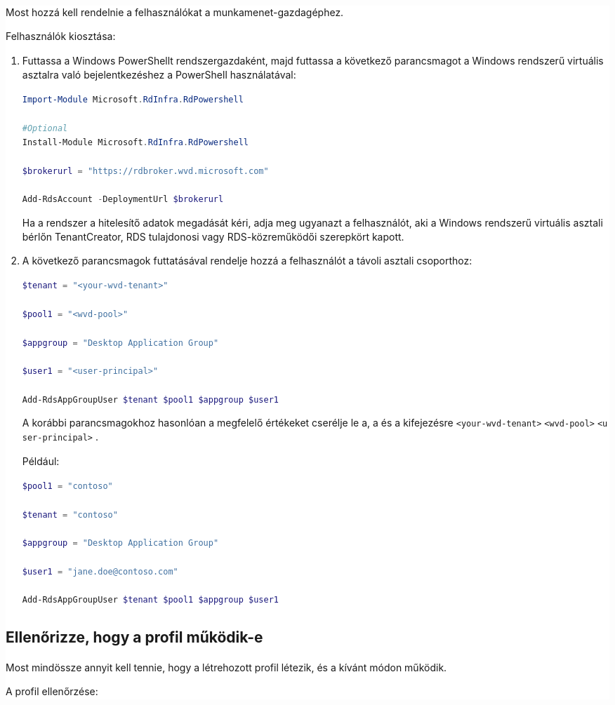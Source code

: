 Most hozzá kell rendelnie a felhasználókat a munkamenet-gazdagéphez.

Felhasználók kiosztása:

1. Futtassa a Windows PowerShellt rendszergazdaként, majd futtassa a következő parancsmagot a Windows rendszerű virtuális asztalra való bejelentkezéshez a PowerShell használatával:

   ```powershell
   Import-Module Microsoft.RdInfra.RdPowershell

   #Optional
   Install-Module Microsoft.RdInfra.RdPowershell

   $brokerurl = "https://rdbroker.wvd.microsoft.com"

   Add-RdsAccount -DeploymentUrl $brokerurl
   ```

   Ha a rendszer a hitelesítő adatok megadását kéri, adja meg ugyanazt a felhasználót, aki a Windows rendszerű virtuális asztali bérlőn TenantCreator, RDS tulajdonosi vagy RDS-közreműködői szerepkört kapott.

2. A következő parancsmagok futtatásával rendelje hozzá a felhasználót a távoli asztali csoporthoz:

     ```powershell
     $tenant = "<your-wvd-tenant>"

     $pool1 = "<wvd-pool>"

     $appgroup = "Desktop Application Group"

     $user1 = "<user-principal>"

     Add-RdsAppGroupUser $tenant $pool1 $appgroup $user1
     ```

    A korábbi parancsmagokhoz hasonlóan a megfelelő értékeket cserélje le a, a és a kifejezésre `<your-wvd-tenant>` `<wvd-pool>` `<user-principal>` .

    Például:

     ```powershell
     $pool1 = "contoso"

     $tenant = "contoso"

     $appgroup = "Desktop Application Group"

     $user1 = "jane.doe@contoso.com"

     Add-RdsAppGroupUser $tenant $pool1 $appgroup $user1
     ```

## <a name="make-sure-your-profile-works"></a>Ellenőrizze, hogy a profil működik-e

Most mindössze annyit kell tennie, hogy a létrehozott profil létezik, és a kívánt módon működik.

A profil ellenőrzése:
